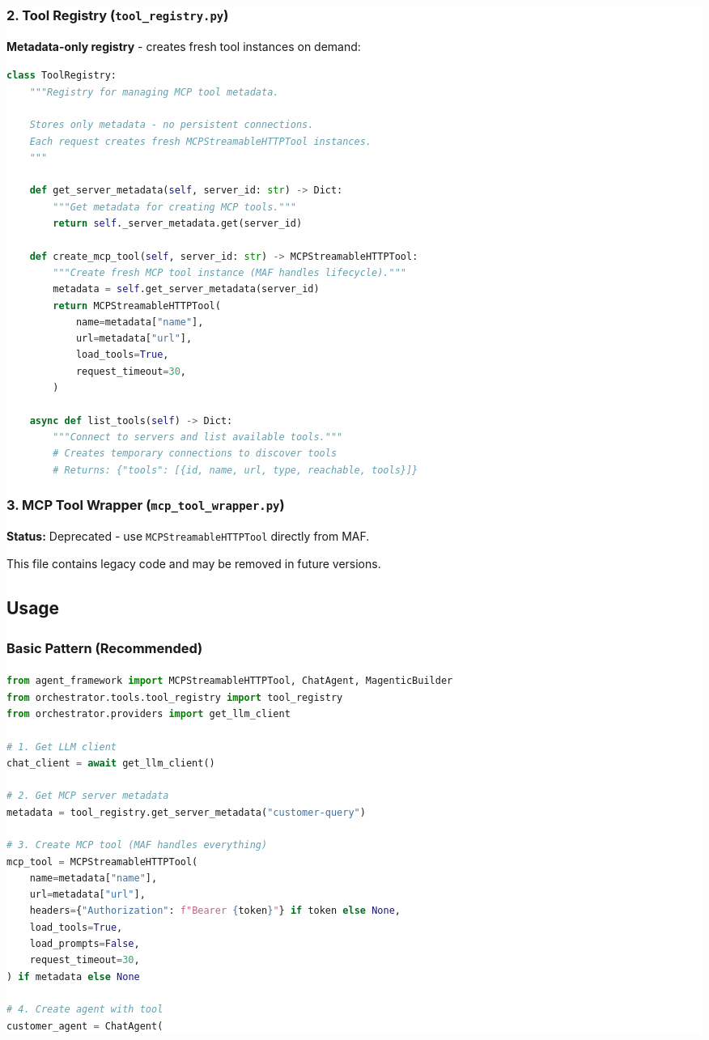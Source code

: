 ### 2. Tool Registry (`tool_registry.py`)

**Metadata-only registry** - creates fresh tool instances on demand:

```python
class ToolRegistry:
    """Registry for managing MCP tool metadata.
    
    Stores only metadata - no persistent connections.
    Each request creates fresh MCPStreamableHTTPTool instances.
    """
    
    def get_server_metadata(self, server_id: str) -> Dict:
        """Get metadata for creating MCP tools."""
        return self._server_metadata.get(server_id)
    
    def create_mcp_tool(self, server_id: str) -> MCPStreamableHTTPTool:
        """Create fresh MCP tool instance (MAF handles lifecycle)."""
        metadata = self.get_server_metadata(server_id)
        return MCPStreamableHTTPTool(
            name=metadata["name"],
            url=metadata["url"],
            load_tools=True,
            request_timeout=30,
        )
    
    async def list_tools(self) -> Dict:
        """Connect to servers and list available tools."""
        # Creates temporary connections to discover tools
        # Returns: {"tools": [{id, name, url, type, reachable, tools}]}
```

### 3. MCP Tool Wrapper (`mcp_tool_wrapper.py`)

**Status:** Deprecated - use `MCPStreamableHTTPTool` directly from MAF.

This file contains legacy code and may be removed in future versions.

## Usage

### Basic Pattern (Recommended)

```python
from agent_framework import MCPStreamableHTTPTool, ChatAgent, MagenticBuilder
from orchestrator.tools.tool_registry import tool_registry
from orchestrator.providers import get_llm_client

# 1. Get LLM client
chat_client = await get_llm_client()

# 2. Get MCP server metadata
metadata = tool_registry.get_server_metadata("customer-query")

# 3. Create MCP tool (MAF handles everything)
mcp_tool = MCPStreamableHTTPTool(
    name=metadata["name"],
    url=metadata["url"],
    headers={"Authorization": f"Bearer {token}"} if token else None,
    load_tools=True,
    load_prompts=False,
    request_timeout=30,
) if metadata else None

# 4. Create agent with tool
customer_agent = ChatAgent(
```